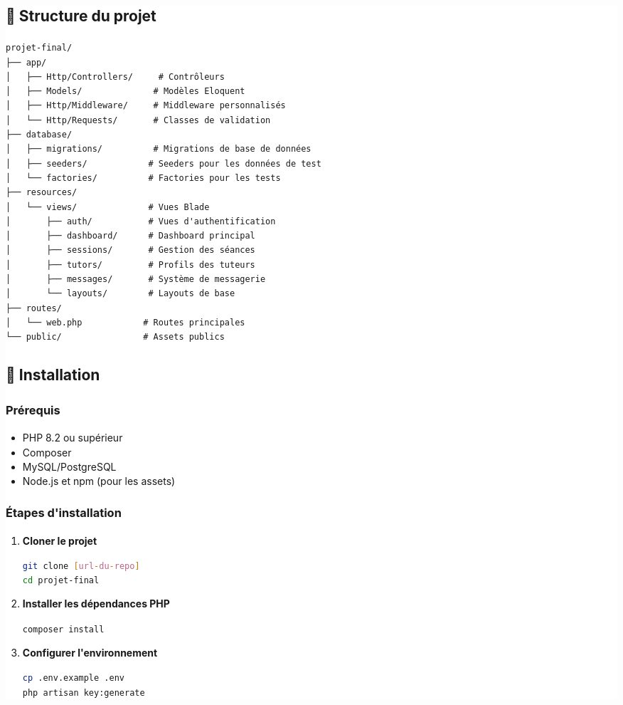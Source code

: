 ## 📁 Structure du projet

```
projet-final/
├── app/
│   ├── Http/Controllers/     # Contrôleurs
│   ├── Models/              # Modèles Eloquent
│   ├── Http/Middleware/     # Middleware personnalisés
│   └── Http/Requests/       # Classes de validation
├── database/
│   ├── migrations/          # Migrations de base de données
│   ├── seeders/            # Seeders pour les données de test
│   └── factories/          # Factories pour les tests
├── resources/
│   └── views/              # Vues Blade
│       ├── auth/           # Vues d'authentification
│       ├── dashboard/      # Dashboard principal
│       ├── sessions/       # Gestion des séances
│       ├── tutors/         # Profils des tuteurs
│       ├── messages/       # Système de messagerie
│       └── layouts/        # Layouts de base
├── routes/
│   └── web.php            # Routes principales
└── public/                # Assets publics
```

## 🚀 Installation

### Prérequis
- PHP 8.2 ou supérieur
- Composer
- MySQL/PostgreSQL
- Node.js et npm (pour les assets)

### Étapes d'installation

1. **Cloner le projet**
   ```bash
   git clone [url-du-repo]
   cd projet-final
   ```

2. **Installer les dépendances PHP**
   ```bash
   composer install
   ```

3. **Configurer l'environnement**
   ```bash
   cp .env.example .env
   php artisan key:generate
   ```
